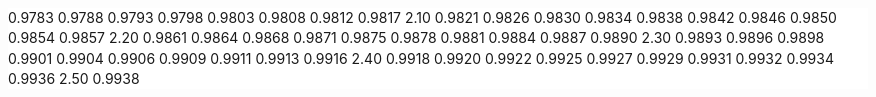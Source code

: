    <td style="text-align:right;"> 0.9783 </td>
   <td style="text-align:right;"> 0.9788 </td>
   <td style="text-align:right;"> 0.9793 </td>
   <td style="text-align:right;"> 0.9798 </td>
   <td style="text-align:right;"> 0.9803 </td>
   <td style="text-align:right;"> 0.9808 </td>
   <td style="text-align:right;"> 0.9812 </td>
   <td style="text-align:right;"> 0.9817 </td>
  </tr>
  <tr>
   <td style="text-align:left;"> 2.10 </td>
   <td style="text-align:right;"> 0.9821 </td>
   <td style="text-align:right;"> 0.9826 </td>
   <td style="text-align:right;"> 0.9830 </td>
   <td style="text-align:right;"> 0.9834 </td>
   <td style="text-align:right;"> 0.9838 </td>
   <td style="text-align:right;"> 0.9842 </td>
   <td style="text-align:right;"> 0.9846 </td>
   <td style="text-align:right;"> 0.9850 </td>
   <td style="text-align:right;"> 0.9854 </td>
   <td style="text-align:right;"> 0.9857 </td>
  </tr>
  <tr>
   <td style="text-align:left;"> 2.20 </td>
   <td style="text-align:right;"> 0.9861 </td>
   <td style="text-align:right;"> 0.9864 </td>
   <td style="text-align:right;"> 0.9868 </td>
   <td style="text-align:right;"> 0.9871 </td>
   <td style="text-align:right;"> 0.9875 </td>
   <td style="text-align:right;"> 0.9878 </td>
   <td style="text-align:right;"> 0.9881 </td>
   <td style="text-align:right;"> 0.9884 </td>
   <td style="text-align:right;"> 0.9887 </td>
   <td style="text-align:right;"> 0.9890 </td>
  </tr>
  <tr>
   <td style="text-align:left;"> 2.30 </td>
   <td style="text-align:right;"> 0.9893 </td>
   <td style="text-align:right;"> 0.9896 </td>
   <td style="text-align:right;"> 0.9898 </td>
   <td style="text-align:right;"> 0.9901 </td>
   <td style="text-align:right;"> 0.9904 </td>
   <td style="text-align:right;"> 0.9906 </td>
   <td style="text-align:right;"> 0.9909 </td>
   <td style="text-align:right;"> 0.9911 </td>
   <td style="text-align:right;"> 0.9913 </td>
   <td style="text-align:right;"> 0.9916 </td>
  </tr>
  <tr>
   <td style="text-align:left;"> 2.40 </td>
   <td style="text-align:right;"> 0.9918 </td>
   <td style="text-align:right;"> 0.9920 </td>
   <td style="text-align:right;"> 0.9922 </td>
   <td style="text-align:right;"> 0.9925 </td>
   <td style="text-align:right;"> 0.9927 </td>
   <td style="text-align:right;"> 0.9929 </td>
   <td style="text-align:right;"> 0.9931 </td>
   <td style="text-align:right;"> 0.9932 </td>
   <td style="text-align:right;"> 0.9934 </td>
   <td style="text-align:right;"> 0.9936 </td>
  </tr>
  <tr>
   <td style="text-align:left;"> 2.50 </td>
   <td style="text-align:right;"> 0.9938 </td>
